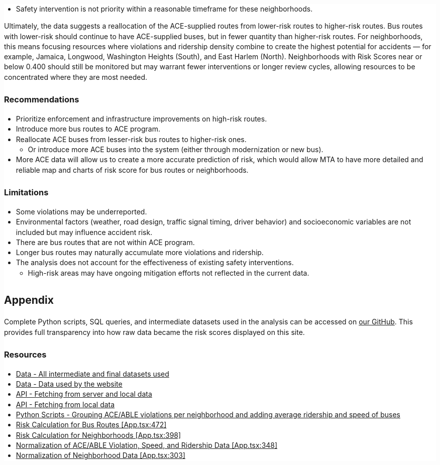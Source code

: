 *   Safety intervention is not priority within a reasonable timeframe for these neighborhoods.

Ultimately, the data suggests a reallocation of the ACE-supplied routes from lower-risk routes to higher-risk routes. Bus routes with lower-risk should continue to have ACE-supplied buses, but in fewer quantity than higher-risk routes. For neighborhoods, this means focusing resources where violations and ridership density combine to create the highest potential for accidents — for example, Jamaica, Longwood, Washington Heights (South), and East Harlem (North). Neighborhoods with Risk Scores near or below 0.400 should still be monitored but may warrant fewer interventions or longer review cycles, allowing resources to be concentrated where they are most needed.

### Recommendations

*   Prioritize enforcement and infrastructure improvements on high-risk routes.
*   Introduce more bus routes to ACE program.
*   Reallocate ACE buses from lesser-risk bus routes to higher-risk ones.
    *   Or introduce more ACE buses into the system (either through modernization or new bus).
*   More ACE data will allow us to create a more accurate prediction of risk, which would allow MTA to have more detailed and reliable map and charts of risk score for bus routes or neighborhoods.

### Limitations

*   Some violations may be underreported.
*   Environmental factors (weather, road design, traffic signal timing, driver behavior) and socioeconomic variables are not included but may influence accident risk.
*   There are bus routes that are not within ACE program.
*   Longer bus routes may naturally accumulate more violations and ridership.
*   The analysis does not account for the effectiveness of existing safety interventions.
    *   High-risk areas may have ongoing mitigation efforts not reflected in the current data.

## Appendix

Complete Python scripts, SQL queries, and intermediate datasets used in the analysis can be accessed on [our GitHub](https://github.com/MaksimPikovskiy/mhc-datathon-2025). This provides full transparency into how raw data became the risk scores displayed on this site.

### Resources

- [Data - All intermediate and final datasets used](https://github.com/MaksimPikovskiy/mhc-datathon-2025/tree/main/data)
- [Data - Data used by the website](https://github.com/MaksimPikovskiy/mhc-datathon-2025/tree/main/web/src/data)
- [API - Fetching from server and local data](https://github.com/MaksimPikovskiy/mhc-datathon-2025/tree/main/web/src/api)
- [API - Fetching from local data](https://github.com/MaksimPikovskiy/mhc-datathon-2025/tree/main/web/src/local-api)
- [Python Scripts - Grouping ACE/ABLE violations per neighborhood and adding average ridership and speed of buses](https://github.com/MaksimPikovskiy/mhc-datathon-2025/tree/main/scripts)
- [Risk Calculation for Bus Routes \[App.tsx:472\]](https://github.com/MaksimPikovskiy/mhc-datathon-2025/blob/60558a5e01eea83e16da13ecdd55a71a1cbeae96/web/src/App.tsx#L472)
- [Risk Calculation for Neighborhoods \[App.tsx:398\]](https://github.com/MaksimPikovskiy/mhc-datathon-2025/blob/60558a5e01eea83e16da13ecdd55a71a1cbeae96/web/src/App.tsx#L398)
- [Normalization of ACE/ABLE Violation, Speed, and Ridership Data \[App.tsx:348\]](https://github.com/MaksimPikovskiy/mhc-datathon-2025/blob/60558a5e01eea83e16da13ecdd55a71a1cbeae96/web/src/App.tsx#L348)
- [Normalization of Neighborhood Data \[App.tsx:303\]](https://github.com/MaksimPikovskiy/mhc-datathon-2025/blob/60558a5e01eea83e16da13ecdd55a71a1cbeae96/web/src/App.tsx#L303)
